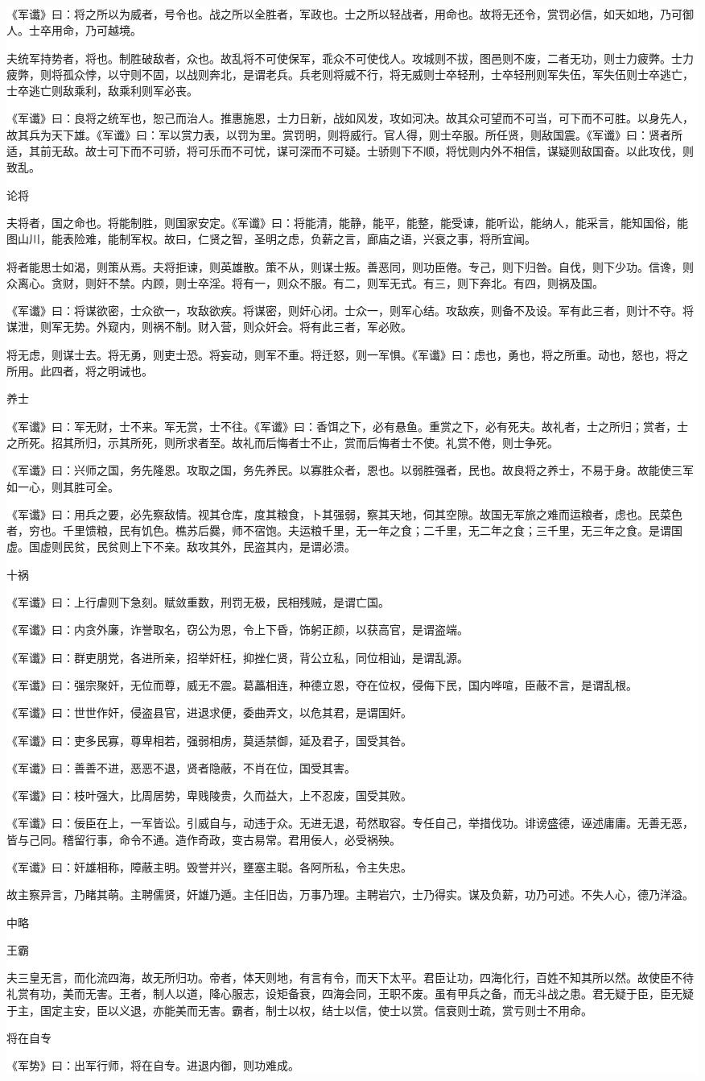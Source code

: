 《军谶》曰：将之所以为威者，号令也。战之所以全胜者，军政也。士之所以轻战者，用命也。故将无还令，赏罚必信，如天如地，乃可御人。士卒用命，乃可越境。  

夫统军持势者，将也。制胜破敌者，众也。故乱将不可使保军，乖众不可使伐人。攻城则不拔，图邑则不废，二者无功，则士力疲弊。士力疲弊，则将孤众悖，以守则不固，以战则奔北，是谓老兵。兵老则将威不行，将无威则士卒轻刑，士卒轻刑则军失伍，军失伍则士卒逃亡，士卒逃亡则敌乘利，敌乘利则军必丧。  

《军谶》曰：良将之统军也，恕己而治人。推惠施恩，士力日新，战如风发，攻如河决。故其众可望而不可当，可下而不可胜。以身先人，故其兵为天下雄。《军谶》曰：军以赏力表，以罚为里。赏罚明，则将威行。官人得，则士卒服。所任贤，则敌国震。《军谶》曰：贤者所适，其前无敌。故士可下而不可骄，将可乐而不可忧，谋可深而不可疑。士骄则下不顺，将忧则内外不相信，谋疑则敌国奋。以此攻伐，则致乱。  

论将  

夫将者，国之命也。将能制胜，则国家安定。《军谶》曰：将能清，能静，能平，能整，能受谏，能听讼，能纳人，能采言，能知国俗，能图山川，能表险难，能制军权。故曰，仁贤之智，圣明之虑，负薪之言，廊庙之语，兴衰之事，将所宜闻。  

将者能思士如渴，则策从焉。夫将拒谏，则英雄散。策不从，则谋士叛。善恶同，则功臣倦。专己，则下归咎。自伐，则下少功。信谗，则众离心。贪财，则奸不禁。内顾，则士卒淫。将有一，则众不服。有二，则军无式。有三，则下奔北。有四，则祸及国。  

《军谶》曰：将谋欲密，士众欲一，攻敌欲疾。将谋密，则奸心闭。士众一，则军心结。攻敌疾，则备不及设。军有此三者，则计不夺。将谋泄，则军无势。外窥内，则祸不制。财入营，则众奸会。将有此三者，军必败。  

将无虑，则谋士去。将无勇，则吏士恐。将妄动，则军不重。将迁怒，则一军惧。《军谶》曰：虑也，勇也，将之所重。动也，怒也，将之所用。此四者，将之明诫也。  

养士  

《军谶》曰：军无财，士不来。军无赏，士不往。《军谶》曰：香饵之下，必有悬鱼。重赏之下，必有死夫。故礼者，士之所归；赏者，士之所死。招其所归，示其所死，则所求者至。故礼而后悔者士不止，赏而后悔者士不使。礼赏不倦，则士争死。  

《军谶》曰：兴师之国，务先隆恩。攻取之国，务先养民。以寡胜众者，恩也。以弱胜强者，民也。故良将之养士，不易于身。故能使三军如一心，则其胜可全。  

《军谶》曰：用兵之要，必先察敌情。视其仓库，度其粮食，卜其强弱，察其天地，伺其空隙。故国无军旅之难而运粮者，虑也。民菜色者，穷也。千里馈粮，民有饥色。樵苏后爨，师不宿饱。夫运粮千里，无一年之食；二千里，无二年之食；三千里，无三年之食。是谓国虚。国虚则民贫，民贫则上下不亲。敌攻其外，民盗其内，是谓必溃。  

十祸  

《军谶》曰：上行虐则下急刻。赋敛重数，刑罚无极，民相残贼，是谓亡国。  

《军谶》曰：内贪外廉，诈誉取名，窃公为恩，令上下昏，饰躬正颜，以获高官，是谓盗端。  

《军谶》曰：群吏朋党，各进所亲，招举奸枉，抑挫仁贤，背公立私，同位相讪，是谓乱源。  

《军谶》曰：强宗聚奸，无位而尊，威无不震。葛藟相连，种德立恩，夺在位权，侵侮下民，国内哗喧，臣蔽不言，是谓乱根。  

《军谶》曰：世世作奸，侵盗县官，进退求便，委曲弄文，以危其君，是谓国奸。  

《军谶》曰：吏多民寡，尊卑相若，强弱相虏，莫适禁御，延及君子，国受其咎。  

《军谶》曰：善善不进，恶恶不退，贤者隐蔽，不肖在位，国受其害。  

《军谶》曰：枝叶强大，比周居势，卑贱陵贵，久而益大，上不忍废，国受其败。  

《军谶》曰：佞臣在上，一军皆讼。引威自与，动违于众。无进无退，苟然取容。专任自己，举措伐功。诽谤盛德，诬述庸庸。无善无恶，皆与己同。稽留行事，命令不通。造作奇政，变古易常。君用佞人，必受祸殃。  

《军谶》曰：奸雄相称，障蔽主明。毁誉并兴，壅塞主聪。各阿所私，令主失忠。  

故主察异言，乃睹其萌。主聘儒贤，奸雄乃遁。主任旧齿，万事乃理。主聘岩穴，士乃得实。谋及负薪，功乃可述。不失人心，德乃洋溢。  

中略  

王霸  

夫三皇无言，而化流四海，故无所归功。帝者，体天则地，有言有令，而天下太平。君臣让功，四海化行，百姓不知其所以然。故使臣不待礼赏有功，美而无害。王者，制人以道，降心服志，设矩备衰，四海会同，王职不废。虽有甲兵之备，而无斗战之患。君无疑于臣，臣无疑于主，国定主安，臣以义退，亦能美而无害。霸者，制士以权，结士以信，使士以赏。信衰则士疏，赏亏则士不用命。  

将在自专  

《军势》曰：出军行师，将在自专。进退内御，则功难成。  
